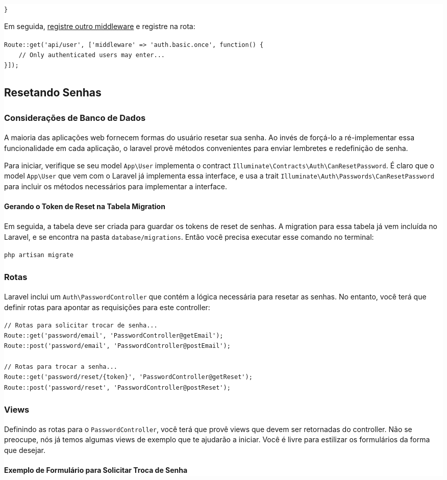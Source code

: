     }

Em seguida, [registre outro middleware](/docs/{{version}}/middleware#registering-middleware) e registre na rota:

    Route::get('api/user', ['middleware' => 'auth.basic.once', function() {
        // Only authenticated users may enter...
    }]);

<a name="resetting-passwords"></a>
## Resetando Senhas

<a name="resetting-database"></a>
### Considerações de Banco de Dados

A maioria das aplicações web fornecem formas do usuário resetar sua senha. Ao invés de forçá-lo a ré-implementar essa funcionalidade em cada aplicação, o laravel provê métodos convenientes para enviar lembretes e redefinição de senha.

Para iniciar, verifique se seu model `App\User` implementa o contract `Illuminate\Contracts\Auth\CanResetPassword`. É claro que o model `App\User` que vem com o Laravel já implementa essa interface, e usa a trait `Illuminate\Auth\Passwords\CanResetPassword` para incluir os métodos necessários para implementar a interface.

#### Gerando o Token de Reset na Tabela Migration

Em seguida, a tabela deve ser criada para guardar os tokens de reset de senhas. A migration para essa tabela já vem incluída no Laravel, e se encontra na pasta `database/migrations`. Então você precisa executar esse comando no terminal:

    php artisan migrate

<a name="resetting-routing"></a>
### Rotas

Laravel inclui um `Auth\PasswordController` que contém a lógica necessária para resetar as senhas. No entanto, você terá que definir rotas para apontar as requisições para este controller:

    // Rotas para solicitar trocar de senha...
    Route::get('password/email', 'PasswordController@getEmail');
    Route::post('password/email', 'PasswordController@postEmail');

    // Rotas para trocar a senha...
    Route::get('password/reset/{token}', 'PasswordController@getReset');
    Route::post('password/reset', 'PasswordController@postReset');

<a name="resetting-views"></a>
### Views

Definindo as rotas para o `PasswordController`, você terá que provê views que devem ser retornadas do controller. Não se preocupe, nós já temos algumas views de exemplo que te ajudarão a iniciar. Você é livre para estilizar os formulários da forma que desejar.

#### Exemplo de Formulário para Solicitar Troca de Senha
